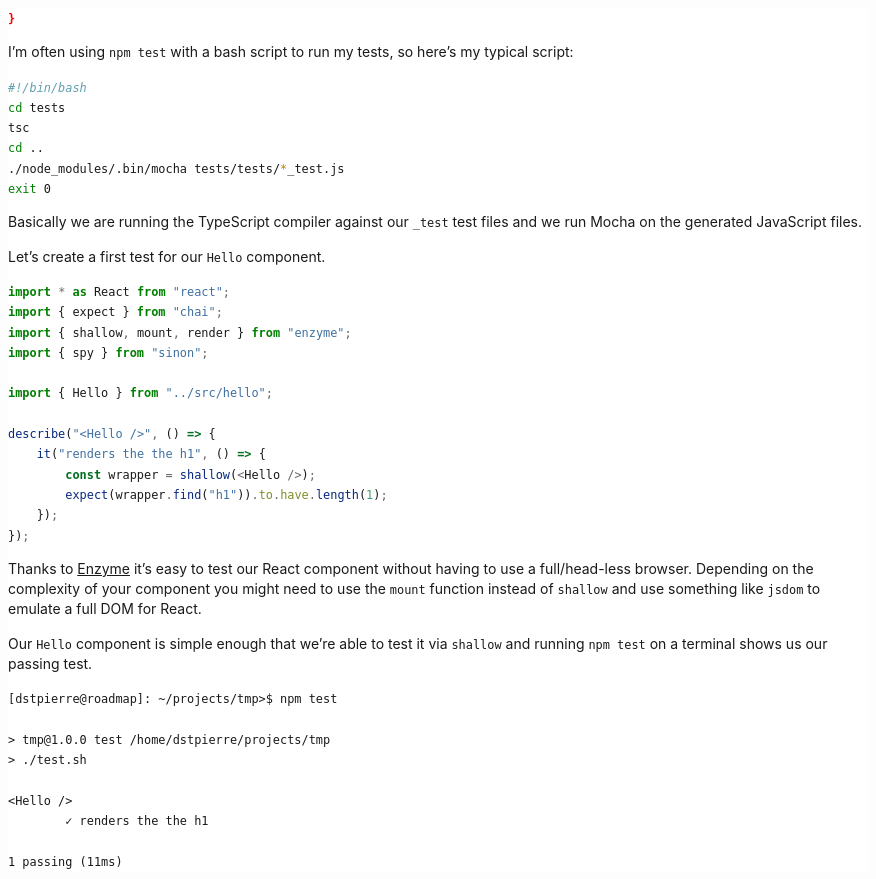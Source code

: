 ```json
}
```

I’m often using `npm test` with a bash script to run my tests, so here’s my
typical script:

```sh
#!/bin/bash
cd tests
tsc
cd ..
./node_modules/.bin/mocha tests/tests/*_test.js
exit 0
```

Basically we are running the TypeScript compiler against our `_test` test files
and we run Mocha on the generated JavaScript files.

Let’s create a first test for our `Hello` component.

```js
import * as React from "react";
import { expect } from "chai";
import { shallow, mount, render } from "enzyme";
import { spy } from "sinon";

import { Hello } from "../src/hello";

describe("<Hello />", () => {
	it("renders the the h1", () => {
		const wrapper = shallow(<Hello />);
		expect(wrapper.find("h1")).to.have.length(1);
	});
});
```

Thanks to [Enzyme](https://github.com/airbnb/enzyme) it’s easy to test our React
component without having to use a full/head-less browser. Depending on the
complexity of your component you might need to use the `mount` function instead
of `shallow` and use something like `jsdom` to emulate a full DOM for React.

Our `Hello` component is simple enough that we’re able to test it via `shallow`
and running `npm test` on a terminal shows us our passing test.

```shell
[dstpierre@roadmap]: ~/projects/tmp>$ npm test

> tmp@1.0.0 test /home/dstpierre/projects/tmp
> ./test.sh

<Hello />
		✓ renders the the h1

1 passing (11ms)
```
